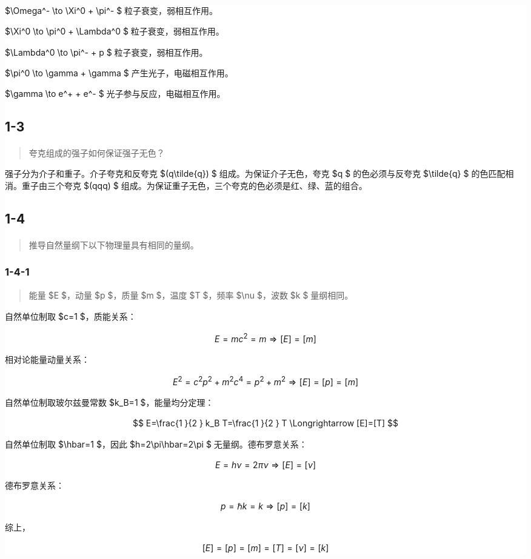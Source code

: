 $\Omega^- \to \Xi^0 + \pi^- $ 粒子衰变，弱相互作用。

$\Xi^0 \to \pi^0 + \Lambda^0 $ 粒子衰变，弱相互作用。

$\Lambda^0 \to \pi^- + p $ 粒子衰变，弱相互作用。

$\pi^0 \to \gamma + \gamma $ 产生光子，电磁相互作用。

$\gamma \to e^+ + e^- $ 光子参与反应，电磁相互作用。

## 1-3

> 夸克组成的强子如何保证强子无色？

强子分为介子和重子。介子夸克和反夸克 $(q\tilde{q}) $ 组成。为保证介子无色，夸克 $q $ 的色必须与反夸克 $\tilde{q} $ 的色匹配相消。重子由三个夸克 $(qqq) $ 组成。为保证重子无色，三个夸克的色必须是红、绿、蓝的组合。

## 1-4

> 推导自然量纲下以下物理量具有相同的量纲。

### 1-4-1

> 能量 $E $，动量 $p $，质量 $m $，温度 $T $，频率 $\nu $，波数 $k $ 量纲相同。

自然单位制取 $c=1 $，质能关系：

$$
E=mc^2=m \Longrightarrow [E]=[m]
$$

相对论能量动量关系：

$$
E^2=c^2p^2+m^2c^4=p^2+m^2 \Longrightarrow [E]=[p]=[m]
$$

自然单位制取玻尔兹曼常数 $k_B=1 $，能量均分定理：

$$
E=\frac{1 }{2 } k_B T=\frac{1 }{2 } T \Longrightarrow [E]=[T]
$$

自然单位制取 $\hbar=1 $，因此 $h=2\pi\hbar=2\pi $ 无量纲。德布罗意关系：

$$
E=h\nu=2\pi\nu \Longrightarrow [E]=[\nu]
$$

德布罗意关系：

$$
p=\hbar k=k \Longrightarrow [p]=[k]
$$

综上，

$$
[E]=[p]=[m]=[T]=[\nu]=[k]
$$

